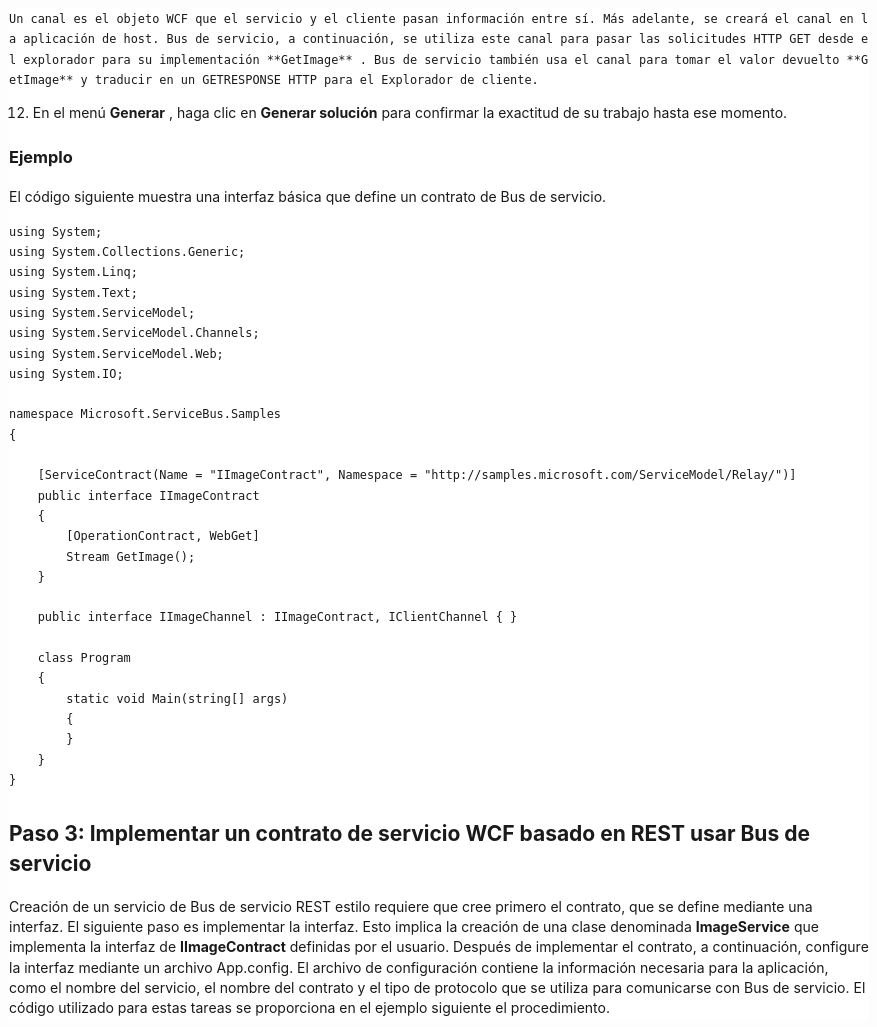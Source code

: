     Un canal es el objeto WCF que el servicio y el cliente pasan información entre sí. Más adelante, se creará el canal en la aplicación de host. Bus de servicio, a continuación, se utiliza este canal para pasar las solicitudes HTTP GET desde el explorador para su implementación **GetImage** . Bus de servicio también usa el canal para tomar el valor devuelto **GetImage** y traducir en un GETRESPONSE HTTP para el Explorador de cliente.

12. En el menú **Generar** , haga clic en **Generar solución** para confirmar la exactitud de su trabajo hasta ese momento.

### <a name="example"></a>Ejemplo

El código siguiente muestra una interfaz básica que define un contrato de Bus de servicio.

```
using System;
using System.Collections.Generic;
using System.Linq;
using System.Text;
using System.ServiceModel;
using System.ServiceModel.Channels;
using System.ServiceModel.Web;
using System.IO;

namespace Microsoft.ServiceBus.Samples
{

    [ServiceContract(Name = "IImageContract", Namespace = "http://samples.microsoft.com/ServiceModel/Relay/")]
    public interface IImageContract
    {
        [OperationContract, WebGet]
        Stream GetImage();
    }

    public interface IImageChannel : IImageContract, IClientChannel { }

    class Program
    {
        static void Main(string[] args)
        {
        }
    }
}
```

## <a name="step-3-implement-a-rest-based-wcf-service-contract-to-use-service-bus"></a>Paso 3: Implementar un contrato de servicio WCF basado en REST usar Bus de servicio

Creación de un servicio de Bus de servicio REST estilo requiere que cree primero el contrato, que se define mediante una interfaz. El siguiente paso es implementar la interfaz. Esto implica la creación de una clase denominada **ImageService** que implementa la interfaz de **IImageContract** definidas por el usuario. Después de implementar el contrato, a continuación, configure la interfaz mediante un archivo App.config. El archivo de configuración contiene la información necesaria para la aplicación, como el nombre del servicio, el nombre del contrato y el tipo de protocolo que se utiliza para comunicarse con Bus de servicio. El código utilizado para estas tareas se proporciona en el ejemplo siguiente el procedimiento.


[Portal de Azure]: https://portal.azure.com